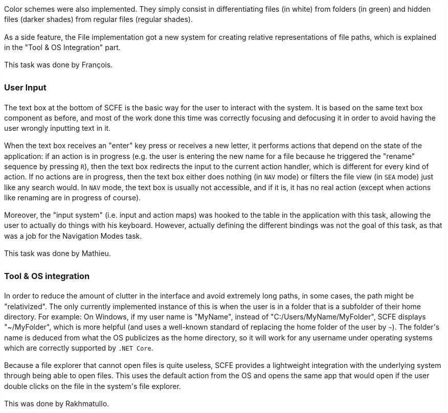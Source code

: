 Color schemes were also implemented. They simply consist in differentiating
files (in white) from folders (in green) and hidden files (darker shades) from
regular files (regular shades).

As a side feature, the File implementation got a new system for creating
relative representations of file paths, which is explained in the "Tool & OS
Integration" part.

This task was done by François.


### User Input

The text box at the bottom of SCFE is the basic way for the user to interact
with the system. It is based on the same text box component as before, and most
of the work done this time was correctly focusing and defocusing it in order to
avoid having the user wrongly inputting text in it.

When the text box receives an "enter" key press or receives a new letter, it
performs actions that depend on the state of the application: if an action is in
progress (e.g. the user is entering the new name for a file because he triggered
the "rename" sequence by pressing `R`), then the text box redirects the input to
the current action handler, which is different for every kind of action. If no
actions are in progress, then the text box either does nothing (in `NAV` mode)
or filters the file view (in `SEA` mode) just like any search would. In `NAV`
mode, the text box is usually not accessible, and if it is, it has no real
action (except when actions like renaming are in progress of course).

Moreover, the "input system" (i.e. input and action maps) was hooked to the
table in the application with this task, allowing the user to actually do things
with his keyboard. However, actually defining the different bindings was not the
goal of this task, as that was a job for the Navigation Modes task.

This task was done by Mathieu.


### Tool & OS integration

In order to reduce the amount of clutter in the interface and avoid extremely
long paths, in some cases, the path might be "relativized". The only currently
implemented instance of this is when the user is in a folder that is a subfolder
of their home directory. For example: On Windows, if my user name is "MyName",
instead of "C:/Users/MyName/MyFolder", SCFE displays "~/MyFolder", which
is more helpful (and uses a well-known standard of replacing the home folder of
the user by `~`). The folder's name is deduced from what the OS publicizes as
the home directory, so it will work for any username under operating systems
which are correctly supported by `.NET Core`.

Because a file explorer that cannot open files is quite useless, SCFE provides a
lightweight integration with the underlying system through being able to open
files. This uses the default action from the OS and opens the same app that
would open if the user double clicks on the file in the system's file explorer.

This was done by Rakhmatullo.

